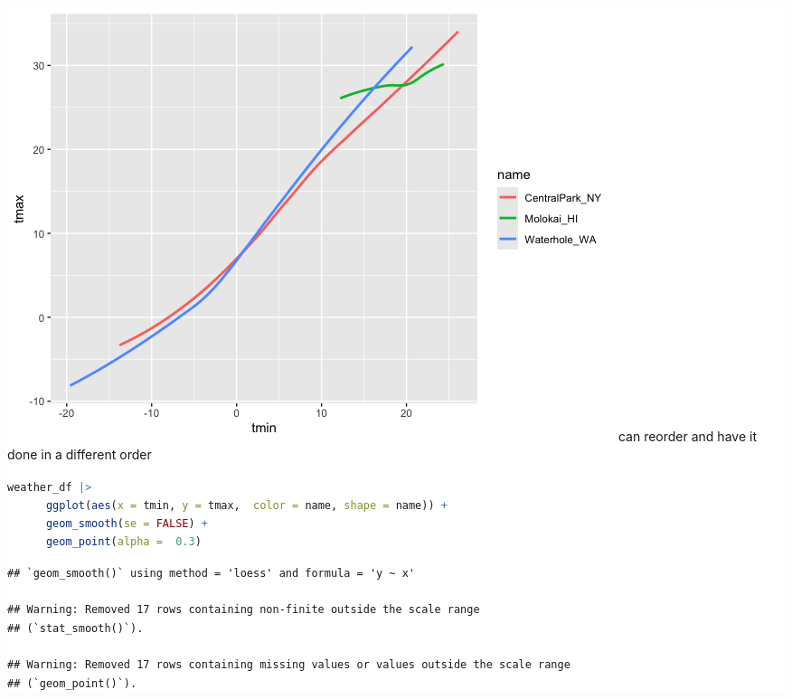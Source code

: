 ![](Data_viz_1_files/figure-gfm/unnamed-chunk-14-1.png) can
reorder and have it done in a different order

``` r
weather_df |> 
      ggplot(aes(x = tmin, y = tmax,  color = name, shape = name)) + 
      geom_smooth(se = FALSE) +
      geom_point(alpha =  0.3) 
```

    ## `geom_smooth()` using method = 'loess' and formula = 'y ~ x'

    ## Warning: Removed 17 rows containing non-finite outside the scale range
    ## (`stat_smooth()`).

    ## Warning: Removed 17 rows containing missing values or values outside the scale range
    ## (`geom_point()`).
